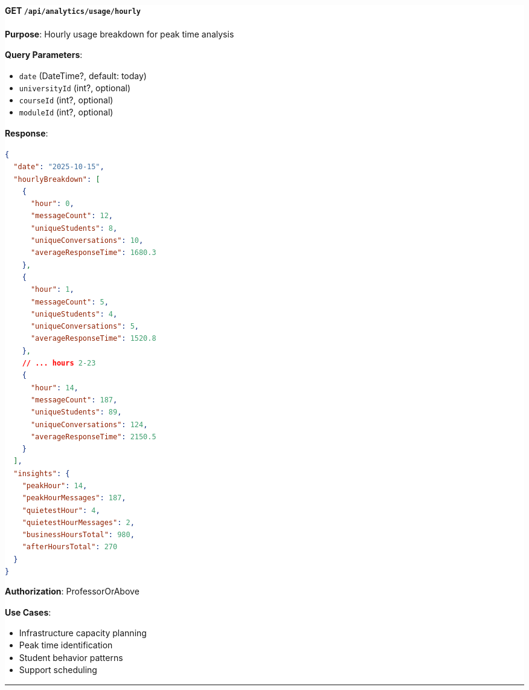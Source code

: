 
#### GET `/api/analytics/usage/hourly`
**Purpose**: Hourly usage breakdown for peak time analysis

**Query Parameters**:
- `date` (DateTime?, default: today)
- `universityId` (int?, optional)
- `courseId` (int?, optional)
- `moduleId` (int?, optional)

**Response**:
```json
{
  "date": "2025-10-15",
  "hourlyBreakdown": [
    {
      "hour": 0,
      "messageCount": 12,
      "uniqueStudents": 8,
      "uniqueConversations": 10,
      "averageResponseTime": 1680.3
    },
    {
      "hour": 1,
      "messageCount": 5,
      "uniqueStudents": 4,
      "uniqueConversations": 5,
      "averageResponseTime": 1520.8
    },
    // ... hours 2-23
    {
      "hour": 14,
      "messageCount": 187,
      "uniqueStudents": 89,
      "uniqueConversations": 124,
      "averageResponseTime": 2150.5
    }
  ],
  "insights": {
    "peakHour": 14,
    "peakHourMessages": 187,
    "quietestHour": 4,
    "quietestHourMessages": 2,
    "businessHoursTotal": 980,
    "afterHoursTotal": 270
  }
}
```

**Authorization**: ProfessorOrAbove

**Use Cases**:
- Infrastructure capacity planning
- Peak time identification
- Student behavior patterns
- Support scheduling

---